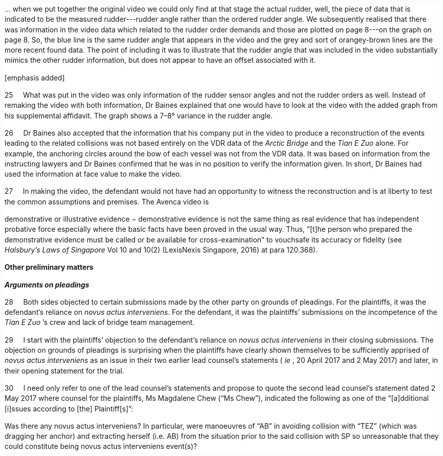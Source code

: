  ... when we put together the original video we could only find at that stage the actual rudder, well, the piece of data that is indicated to be the measured rudder---rudder angle rather than the ordered rudder angle. We subsequently realised that there was information in the video data which related to the rudder order demands and those are plotted on page 8---on the graph on page 8. So, the blue line is the same rudder angle that appears in the video and the grey and sort of orangey-brown lines are the more recent found data. The point of including it was to illustrate that the rudder angle that was included in the video substantially mimics the other rudder information, but does not appear to have an offset associated with it. 

 [emphasis added] 

25     What was put in the video was only information of the rudder sensor angles and not the rudder orders as well. Instead of remaking the video with both information, Dr Baines explained that one would have to look at the video with the added graph from his supplemental affidavit. The graph shows a 7–8° variance in the rudder angle. 

26     Dr Baines also accepted that the information that his company put in the video to produce a reconstruction of the events leading to the related collisions was not based entirely on the VDR data of the _Arctic Bridge_ and the _Tian E Zuo_ alone. For example, the anchoring circles around the bow of each vessel was not from the VDR data. It was based on information from the instructing lawyers and Dr Baines confirmed that he was in no position to verify the information given. In short, Dr Baines had used the information at face value to make the video. 

27     In making the video, the defendant would not have had an opportunity to witness the reconstruction and is at liberty to test the common assumptions and premises. The Avenca video is 


demonstrative or illustrative evidence − demonstrative evidence is not the same thing as real evidence that has independent probative force especially where the basic facts have been proved in the usual way. Thus, “[t]he person who prepared the demonstrative evidence must be called or be available for cross-examination” to vouchsafe its accuracy or fidelity (see _Halsbury’s Laws of Singapore_ Vol 10 and 10(2) (LexisNexis Singapore, 2016) at para 120.368). 

**Other preliminary matters** 

**_Arguments on pleadings_** 

28     Both sides objected to certain submissions made by the other party on grounds of pleadings. For the plaintiffs, it was the defendant’s reliance on _novus actus interveniens_. For the defendant, it was the plaintiffs’ submissions on the incompetence of the _Tian E Zuo_ ’s crew and lack of bridge team management. 

29     I start with the plaintiffs’ objection to the defendant’s reliance on _novus actus interveniens_ in their closing submissions. The objection on grounds of pleadings is surprising when the plaintiffs have clearly shown themselves to be sufficiently apprised of _novus actus interveniens_ as an issue in their two earlier lead counsel’s statements ( _ie_ , 20 April 2017 and 2 May 2017) and later, in their opening statement for the trial. 

30     I need only refer to one of the lead counsel’s statements and propose to quote the second lead counsel’s statement dated 2 May 2017 where counsel for the plaintiffs, Ms Magdalene Chew (“Ms Chew”), indicated the following as one of the “[a]dditional [i]ssues according to [the] Plaintiff[s]”: 

 Was there any novus actus interveniens? In particular, were manoeuvres of “AB” in avoiding collision with “TEZ” (which was dragging her anchor) and extracting herself (i.e. AB) from the situation prior to the said collision with SP so unreasonable that they could constitute being novus actus interveniens event(s)? 
